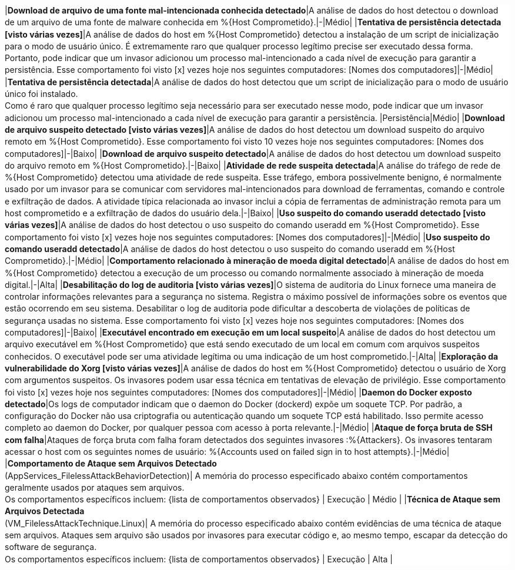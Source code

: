 |**Download de arquivo de uma fonte mal-intencionada conhecida detectado**|A análise de dados do host detectou o download de um arquivo de uma fonte de malware conhecida em %{Host Comprometido}.|-|Médio|
|**Tentativa de persistência detectada [visto várias vezes]**|A análise de dados do host em %{Host Comprometido} detectou a instalação de um script de inicialização para o modo de usuário único. É extremamente raro que qualquer processo legítimo precise ser executado dessa forma. Portanto, pode indicar que um invasor adicionou um processo mal-intencionado a cada nível de execução para garantir a persistência. Esse comportamento foi visto [x] vezes hoje nos seguintes computadores: [Nomes dos computadores]|-|Médio|
|**Tentativa de persistência detectada**|A análise de dados do host detectou que um script de inicialização para o modo de usuário único foi instalado.<br>Como é raro que qualquer processo legítimo seja necessário para ser executado nesse modo, pode indicar que um invasor adicionou um processo mal-intencionado a cada nível de execução para garantir a persistência. |Persistência|Médio|
|**Download de arquivo suspeito detectado [visto várias vezes]**|A análise de dados do host detectou um download suspeito do arquivo remoto em %{Host Comprometido}. Esse comportamento foi visto 10 vezes hoje nos seguintes computadores: [Nomes dos computadores]|-|Baixo|
|**Download de arquivo suspeito detectado**|A análise de dados do host detectou um download suspeito do arquivo remoto em %{Host Comprometido}.|-|Baixo|
|**Atividade de rede suspeita detectada**|A análise do tráfego de rede de %{Host Comprometido} detectou uma atividade de rede suspeita. Esse tráfego, embora possivelmente benigno, é normalmente usado por um invasor para se comunicar com servidores mal-intencionados para download de ferramentas, comando e controle e exfiltração de dados. A atividade típica relacionada ao invasor inclui a cópia de ferramentas de administração remota para um host comprometido e a exfiltração de dados do usuário dela.|-|Baixo|
|**Uso suspeito do comando useradd detectado [visto várias vezes]**|A análise de dados do host detectou o uso suspeito do comando useradd em %{Host Comprometido}. Esse comportamento foi visto [x] vezes hoje nos seguintes computadores: [Nomes dos computadores]|-|Médio|
|**Uso suspeito do comando useradd detectado**|A análise de dados do host detectou o uso suspeito do comando useradd em %{Host Comprometido}.|-|Médio|
|**Comportamento relacionado à mineração de moeda digital detectado**|A análise de dados do host em %{Host Comprometido} detectou a execução de um processo ou comando normalmente associado à mineração de moeda digital.|-|Alta|
|**Desabilitação do log de auditoria [visto várias vezes]**|O sistema de auditoria do Linux fornece uma maneira de controlar informações relevantes para a segurança no sistema. Registra o máximo possível de informações sobre os eventos que estão ocorrendo em seu sistema. Desabilitar o log de auditoria pode dificultar a descoberta de violações de políticas de segurança usadas no sistema. Esse comportamento foi visto [x] vezes hoje nos seguintes computadores: [Nomes dos computadores]|-|Baixo|
|**Executável encontrado em execução em um local suspeito**|A análise de dados do host detectou um arquivo executável em %{Host Comprometido} que está sendo executado de um local em comum com arquivos suspeitos conhecidos. O executável pode ser uma atividade legítima ou uma indicação de um host comprometido.|-|Alta|
|**Exploração da vulnerabilidade do Xorg [visto várias vezes]**|A análise de dados do host em %{Host Comprometido} detectou o usuário de Xorg com argumentos suspeitos. Os invasores podem usar essa técnica em tentativas de elevação de privilégio. Esse comportamento foi visto [x] vezes hoje nos seguintes computadores: [Nomes dos computadores]|-|Médio|
|**Daemon do Docker exposto detectado**|Os logs de computador indicam que o daemon do Docker (dockerd) expõe um soquete TCP. Por padrão, a configuração do Docker não usa criptografia ou autenticação quando um soquete TCP está habilitado. Isso permite acesso completo ao daemon do Docker, por qualquer pessoa com acesso à porta relevante.|-|Médio|
|**Ataque de força bruta de SSH com falha**|Ataques de força bruta com falha foram detectados dos seguintes invasores :%{Attackers}. Os invasores tentaram acessar o host com os seguintes nomes de usuário: %{Accounts used on failed sign in to host attempts}.|-|Médio|
|**Comportamento de Ataque sem Arquivos Detectado**<br>(AppServices_FilelessAttackBehaviorDetection)| A memória do processo especificado abaixo contém comportamentos geralmente usados por ataques sem arquivos.<br>Os comportamentos específicos incluem: {lista de comportamentos observados}                                                                                                                                                                                                                                                                                                                             | Execução                             | Médio   |
|**Técnica de Ataque sem Arquivos Detectada**<br>(VM_FilelessAttackTechnique.Linux)| A memória do processo especificado abaixo contém evidências de uma técnica de ataque sem arquivos. Ataques sem arquivo são usados por invasores para executar código e, ao mesmo tempo, escapar da detecção do software de segurança.<br>Os comportamentos específicos incluem: {lista de comportamentos observados}                                                                                                                                                                                                                            | Execução                             | Alta     |
